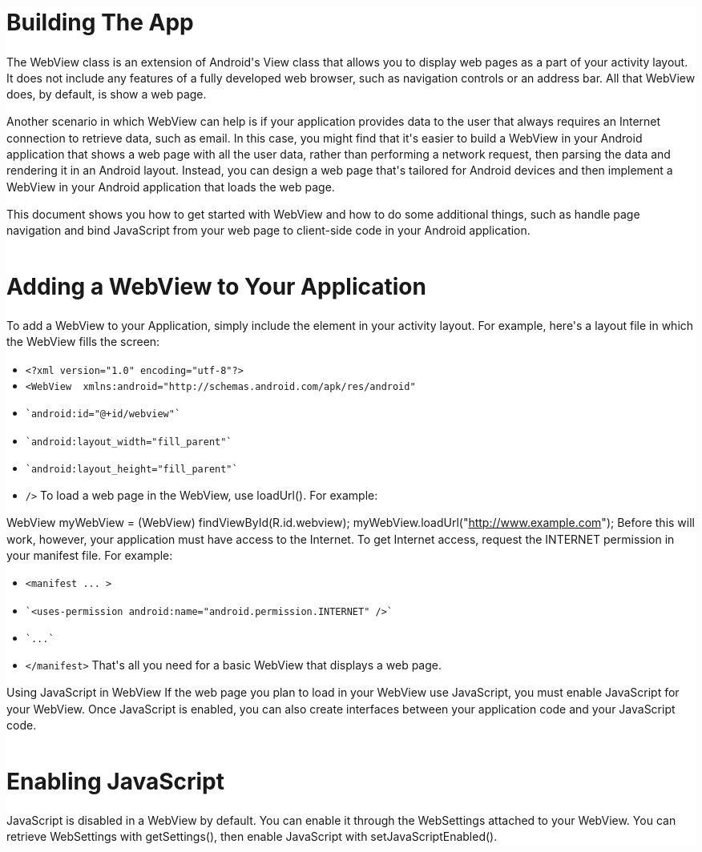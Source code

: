 # Building The App

The WebView class is an extension of Android's View class that allows you to display web pages as a part of your activity layout. It does not include any features of a fully developed web browser, such as navigation controls or an address bar. All that WebView does, by default, is show a web page.

Another scenario in which WebView can help is if your application provides data to the user that always requires an Internet connection to retrieve data, such as email. In this case, you might find that it's easier to build a WebView in your Android application that shows a web page with all the user data, rather than performing a network request, then parsing the data and rendering it in an Android layout. Instead, you can design a web page that's tailored for Android devices and then implement a WebView in your Android application that loads the web page.

This document shows you how to get started with WebView and how to do some additional things, such as handle page navigation and bind JavaScript from your web page to client-side code in your Android application.

# Adding a WebView to Your Application
To add a WebView to your Application, simply include the <WebView> element in your activity layout. For example, here's a layout file in which the WebView fills the screen:

* `<?xml version="1.0" encoding="utf-8"?>`
* `<WebView  xmlns:android="http://schemas.android.com/apk/res/android"`
*     `android:id="@+id/webview"`
*     `android:layout_width="fill_parent"`
*     `android:layout_height="fill_parent"`
* `/>`
To load a web page in the WebView, use loadUrl(). For example:

WebView myWebView = (WebView) findViewById(R.id.webview);
myWebView.loadUrl("http://www.example.com");
Before this will work, however, your application must have access to the Internet. To get Internet access, request the INTERNET permission in your manifest file. For example:

* `<manifest ... >`
*     `<uses-permission android:name="android.permission.INTERNET" />`
*     `...`
* `</manifest>`
That's all you need for a basic WebView that displays a web page.

Using JavaScript in WebView
If the web page you plan to load in your WebView use JavaScript, you must enable JavaScript for your WebView. Once JavaScript is enabled, you can also create interfaces between your application code and your JavaScript code.

# Enabling JavaScript

JavaScript is disabled in a WebView by default. You can enable it through the WebSettings attached to your WebView. You can retrieve WebSettings with getSettings(), then enable JavaScript with setJavaScriptEnabled().
